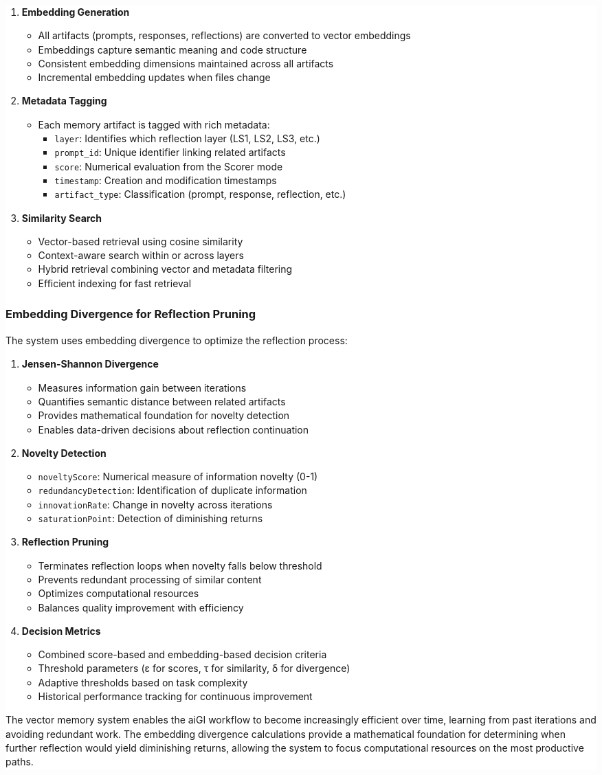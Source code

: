 1. **Embedding Generation**
   - All artifacts (prompts, responses, reflections) are converted to vector embeddings
   - Embeddings capture semantic meaning and code structure
   - Consistent embedding dimensions maintained across all artifacts
   - Incremental embedding updates when files change

2. **Metadata Tagging**
   - Each memory artifact is tagged with rich metadata:
     - `layer`: Identifies which reflection layer (LS1, LS2, LS3, etc.)
     - `prompt_id`: Unique identifier linking related artifacts
     - `score`: Numerical evaluation from the Scorer mode
     - `timestamp`: Creation and modification timestamps
     - `artifact_type`: Classification (prompt, response, reflection, etc.)

3. **Similarity Search**
   - Vector-based retrieval using cosine similarity
   - Context-aware search within or across layers
   - Hybrid retrieval combining vector and metadata filtering
   - Efficient indexing for fast retrieval

### Embedding Divergence for Reflection Pruning

The system uses embedding divergence to optimize the reflection process:

1. **Jensen-Shannon Divergence**
   - Measures information gain between iterations
   - Quantifies semantic distance between related artifacts
   - Provides mathematical foundation for novelty detection
   - Enables data-driven decisions about reflection continuation

2. **Novelty Detection**
   - `noveltyScore`: Numerical measure of information novelty (0-1)
   - `redundancyDetection`: Identification of duplicate information
   - `innovationRate`: Change in novelty across iterations
   - `saturationPoint`: Detection of diminishing returns

3. **Reflection Pruning**
   - Terminates reflection loops when novelty falls below threshold
   - Prevents redundant processing of similar content
   - Optimizes computational resources
   - Balances quality improvement with efficiency

4. **Decision Metrics**
   - Combined score-based and embedding-based decision criteria
   - Threshold parameters (ε for scores, τ for similarity, δ for divergence)
   - Adaptive thresholds based on task complexity
   - Historical performance tracking for continuous improvement

The vector memory system enables the aiGI workflow to become increasingly efficient over time, learning from past iterations and avoiding redundant work. The embedding divergence calculations provide a mathematical foundation for determining when further reflection would yield diminishing returns, allowing the system to focus computational resources on the most productive paths.